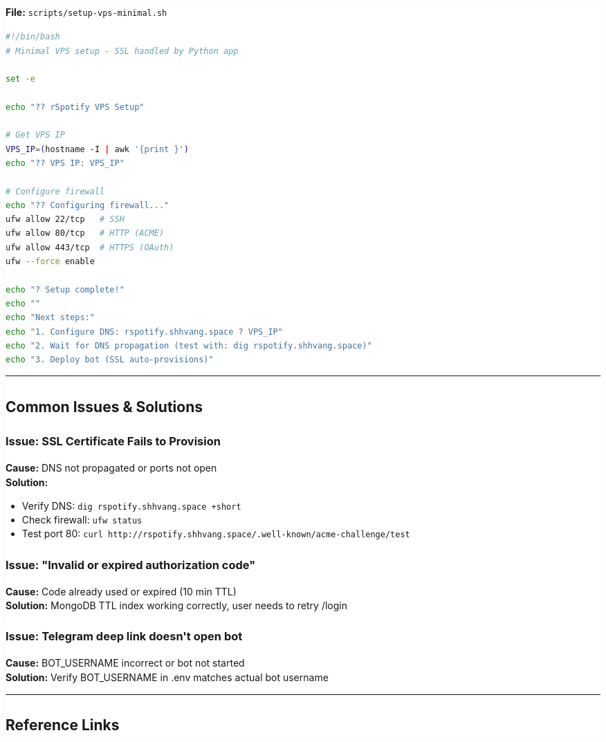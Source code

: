 **File:** `scripts/setup-vps-minimal.sh`

```bash
#!/bin/bash
# Minimal VPS setup - SSL handled by Python app

set -e

echo "?? rSpotify VPS Setup"

# Get VPS IP
VPS_IP=(hostname -I | awk '{print }')
echo "?? VPS IP: VPS_IP"

# Configure firewall
echo "?? Configuring firewall..."
ufw allow 22/tcp   # SSH
ufw allow 80/tcp   # HTTP (ACME)
ufw allow 443/tcp  # HTTPS (OAuth)
ufw --force enable

echo "? Setup complete!"
echo ""
echo "Next steps:"
echo "1. Configure DNS: rspotify.shhvang.space ? VPS_IP"
echo "2. Wait for DNS propagation (test with: dig rspotify.shhvang.space)"
echo "3. Deploy bot (SSL auto-provisions)"
```

---

## Common Issues & Solutions

### Issue: SSL Certificate Fails to Provision
**Cause:** DNS not propagated or ports not open  
**Solution:** 
- Verify DNS: `dig rspotify.shhvang.space +short`
- Check firewall: `ufw status`
- Test port 80: `curl http://rspotify.shhvang.space/.well-known/acme-challenge/test`

### Issue: "Invalid or expired authorization code"
**Cause:** Code already used or expired (10 min TTL)  
**Solution:** MongoDB TTL index working correctly, user needs to retry /login

### Issue: Telegram deep link doesn't open bot
**Cause:** BOT_USERNAME incorrect or bot not started  
**Solution:** Verify BOT_USERNAME in .env matches actual bot username

---

## Reference Links

